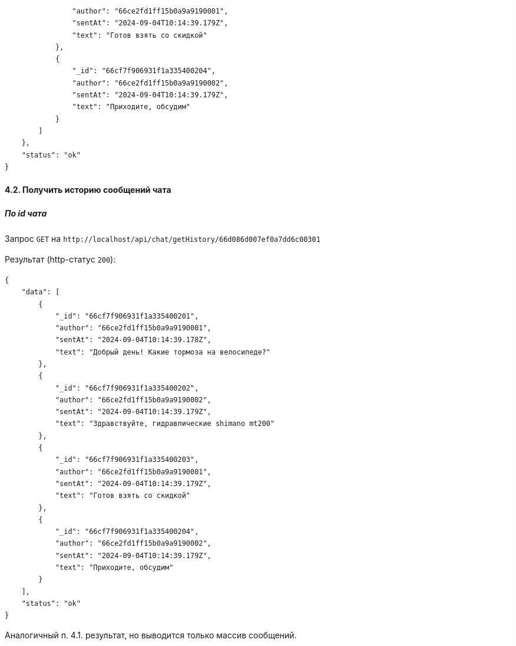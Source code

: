 ```
                "author": "66ce2fd1ff15b0a9a9190001",
                "sentAt": "2024-09-04T10:14:39.179Z",
                "text": "Готов взять со скидкой"
            },
            {
                "_id": "66cf7f906931f1a335400204",
                "author": "66ce2fd1ff15b0a9a9190002",
                "sentAt": "2024-09-04T10:14:39.179Z",
                "text": "Приходите, обсудим"
            }
        ]
    },
    "status": "ok"
}
```

#### 4.2. Получить историю сообщений чата


##### По id чата 

Запрос `GET` на `http://localhost/api/chat/getHistory/66d086d007ef0a7dd6c00301`


Результат (http-статус `200`): 
```
{
    "data": [
        {
            "_id": "66cf7f906931f1a335400201",
            "author": "66ce2fd1ff15b0a9a9190001",
            "sentAt": "2024-09-04T10:14:39.178Z",
            "text": "Добрый день! Какие тормоза на велосипеде?"
        },
        {
            "_id": "66cf7f906931f1a335400202",
            "author": "66ce2fd1ff15b0a9a9190002",
            "sentAt": "2024-09-04T10:14:39.179Z",
            "text": "Здравствуйте, гидравлические shimano mt200"
        },
        {
            "_id": "66cf7f906931f1a335400203",
            "author": "66ce2fd1ff15b0a9a9190001",
            "sentAt": "2024-09-04T10:14:39.179Z",
            "text": "Готов взять со скидкой"
        },
        {
            "_id": "66cf7f906931f1a335400204",
            "author": "66ce2fd1ff15b0a9a9190002",
            "sentAt": "2024-09-04T10:14:39.179Z",
            "text": "Приходите, обсудим"
        }
    ],
    "status": "ok"
}
```
Аналогичный п. 4.1. результат, но выводится только массив сообщений. 
